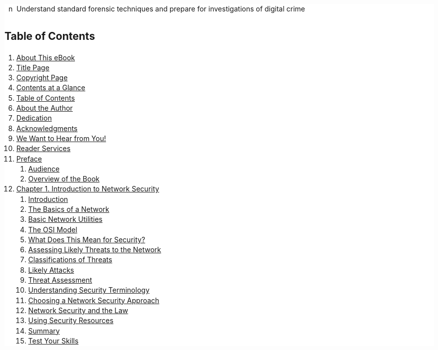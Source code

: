   n  Understand standard forensic techniques and prepare for investigations of digital crime
              
Table of Contents
-----------------

1. [About This eBook](https://ebookreading.net/view/book/Network+Defense+and+Countermeasures%3A+Principles+and+Practices%2C+Second+Edition-EB9780133384390_2.html)
1. [Title Page](https://ebookreading.net/view/book/Network+Defense+and+Countermeasures%3A+Principles+and+Practices%2C+Second+Edition-EB9780133384390_3.html)
1. [Copyright Page](https://ebookreading.net/view/book/Network+Defense+and+Countermeasures%3A+Principles+and+Practices%2C+Second+Edition-EB9780133384390_4.html)
1. [Contents at a Glance](https://ebookreading.net/view/book/Network+Defense+and+Countermeasures%3A+Principles+and+Practices%2C+Second+Edition-EB9780133384390_5.html)
1. [Table of Contents](https://ebookreading.net/view/book/Network+Defense+and+Countermeasures%3A+Principles+and+Practices%2C+Second+Edition-EB9780133384390_6.html)
1. [About the Author](https://ebookreading.net/view/book/Network+Defense+and+Countermeasures%3A+Principles+and+Practices%2C+Second+Edition-EB9780133384390_7.html)
1. [Dedication](https://ebookreading.net/view/book/Network+Defense+and+Countermeasures%3A+Principles+and+Practices%2C+Second+Edition-EB9780133384390_8.html)
1. [Acknowledgments](https://ebookreading.net/view/book/Network+Defense+and+Countermeasures%3A+Principles+and+Practices%2C+Second+Edition-EB9780133384390_9.html)
1. [We Want to Hear from You!](https://ebookreading.net/view/book/Network+Defense+and+Countermeasures%3A+Principles+and+Practices%2C+Second+Edition-EB9780133384390_10.html)
1. [Reader Services](https://ebookreading.net/view/book/Network+Defense+and+Countermeasures%3A+Principles+and+Practices%2C+Second+Edition-EB9780133384390_11.html)
1. [Preface](https://ebookreading.net/view/book/Network+Defense+and+Countermeasures%3A+Principles+and+Practices%2C+Second+Edition-EB9780133384390_12.html)
    1. [Audience](https://ebookreading.net/view/book/Network+Defense+and+Countermeasures%3A+Principles+and+Practices%2C+Second+Edition-EB9780133384390_12.html#pref05lev1sec1)
    1. [Overview of the Book](https://ebookreading.net/view/book/Network+Defense+and+Countermeasures%3A+Principles+and+Practices%2C+Second+Edition-EB9780133384390_12.html#pref05lev1sec2)
1. [Chapter 1. Introduction to Network Security](https://ebookreading.net/view/book/Network+Defense+and+Countermeasures%3A+Principles+and+Practices%2C+Second+Edition-EB9780133384390_13.html)
    1. [Introduction](https://ebookreading.net/view/book/Network+Defense+and+Countermeasures%3A+Principles+and+Practices%2C+Second+Edition-EB9780133384390_13.html#ch01lev1sec1)
    1. [The Basics of a Network](https://ebookreading.net/view/book/Network+Defense+and+Countermeasures%3A+Principles+and+Practices%2C+Second+Edition-EB9780133384390_13.html#ch01lev1sec2)
    1. [Basic Network Utilities](https://ebookreading.net/view/book/Network+Defense+and+Countermeasures%3A+Principles+and+Practices%2C+Second+Edition-EB9780133384390_13.html#ch01lev1sec3)
    1. [The OSI Model](https://ebookreading.net/view/book/Network+Defense+and+Countermeasures%3A+Principles+and+Practices%2C+Second+Edition-EB9780133384390_13.html#ch01lev1sec4)
    1. [What Does This Mean for Security?](https://ebookreading.net/view/book/Network+Defense+and+Countermeasures%3A+Principles+and+Practices%2C+Second+Edition-EB9780133384390_13.html#ch01lev1sec5)
    1. [Assessing Likely Threats to the Network](https://ebookreading.net/view/book/Network+Defense+and+Countermeasures%3A+Principles+and+Practices%2C+Second+Edition-EB9780133384390_13.html#ch01lev1sec6)
    1. [Classifications of Threats](https://ebookreading.net/view/book/Network+Defense+and+Countermeasures%3A+Principles+and+Practices%2C+Second+Edition-EB9780133384390_13.html#ch01lev1sec7)
    1. [Likely Attacks](https://ebookreading.net/view/book/Network+Defense+and+Countermeasures%3A+Principles+and+Practices%2C+Second+Edition-EB9780133384390_13.html#ch01lev1sec8)
    1. [Threat Assessment](https://ebookreading.net/view/book/Network+Defense+and+Countermeasures%3A+Principles+and+Practices%2C+Second+Edition-EB9780133384390_13.html#ch01lev1sec9)
    1. [Understanding Security Terminology](https://ebookreading.net/view/book/Network+Defense+and+Countermeasures%3A+Principles+and+Practices%2C+Second+Edition-EB9780133384390_13.html#ch01lev1sec10)
    1. [Choosing a Network Security Approach](https://ebookreading.net/view/book/Network+Defense+and+Countermeasures%3A+Principles+and+Practices%2C+Second+Edition-EB9780133384390_13.html#ch01lev1sec11)
    1. [Network Security and the Law](https://ebookreading.net/view/book/Network+Defense+and+Countermeasures%3A+Principles+and+Practices%2C+Second+Edition-EB9780133384390_13.html#ch01lev1sec12)
    1. [Using Security Resources](https://ebookreading.net/view/book/Network+Defense+and+Countermeasures%3A+Principles+and+Practices%2C+Second+Edition-EB9780133384390_13.html#ch01lev1sec13)
    1. [Summary](https://ebookreading.net/view/book/Network+Defense+and+Countermeasures%3A+Principles+and+Practices%2C+Second+Edition-EB9780133384390_13.html#ch01lev1sec14)
    1. [Test Your Skills](https://ebookreading.net/view/book/Network+Defense+and+Countermeasures%3A+Principles+and+Practices%2C+Second+Edition-EB9780133384390_13.html#ch01lev1sec15)
